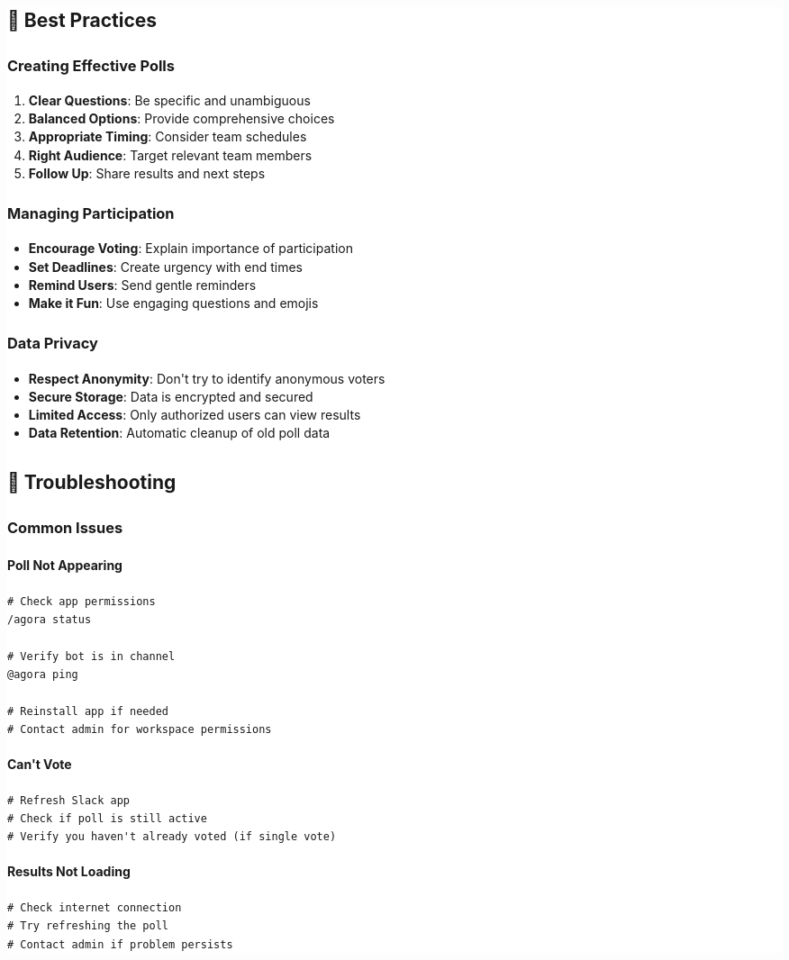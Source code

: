 ## 🔔 Best Practices

### Creating Effective Polls

1. **Clear Questions**: Be specific and unambiguous
2. **Balanced Options**: Provide comprehensive choices
3. **Appropriate Timing**: Consider team schedules
4. **Right Audience**: Target relevant team members
5. **Follow Up**: Share results and next steps

### Managing Participation

- **Encourage Voting**: Explain importance of participation
- **Set Deadlines**: Create urgency with end times
- **Remind Users**: Send gentle reminders
- **Make it Fun**: Use engaging questions and emojis

### Data Privacy

- **Respect Anonymity**: Don't try to identify anonymous voters
- **Secure Storage**: Data is encrypted and secured
- **Limited Access**: Only authorized users can view results
- **Data Retention**: Automatic cleanup of old poll data

## 🚫 Troubleshooting

### Common Issues

#### Poll Not Appearing
```
# Check app permissions
/agora status

# Verify bot is in channel
@agora ping

# Reinstall app if needed
# Contact admin for workspace permissions
```

#### Can't Vote
```
# Refresh Slack app
# Check if poll is still active
# Verify you haven't already voted (if single vote)
```

#### Results Not Loading
```
# Check internet connection
# Try refreshing the poll
# Contact admin if problem persists
```
